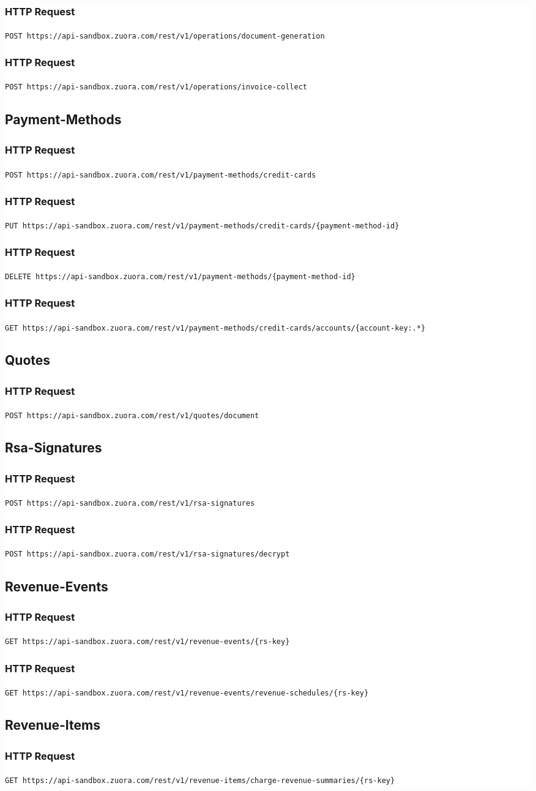 ### HTTP Request
`POST https://api-sandbox.zuora.com/rest/v1/operations/document-generation`

### HTTP Request
`POST https://api-sandbox.zuora.com/rest/v1/operations/invoice-collect`

## Payment-Methods

### HTTP Request
`POST https://api-sandbox.zuora.com/rest/v1/payment-methods/credit-cards`

### HTTP Request
`PUT https://api-sandbox.zuora.com/rest/v1/payment-methods/credit-cards/{payment-method-id}`

### HTTP Request
`DELETE https://api-sandbox.zuora.com/rest/v1/payment-methods/{payment-method-id}`

### HTTP Request
`GET https://api-sandbox.zuora.com/rest/v1/payment-methods/credit-cards/accounts/{account-key:.*}`

## Quotes

### HTTP Request
`POST https://api-sandbox.zuora.com/rest/v1/quotes/document`

## Rsa-Signatures

### HTTP Request
`POST https://api-sandbox.zuora.com/rest/v1/rsa-signatures`

### HTTP Request
`POST https://api-sandbox.zuora.com/rest/v1/rsa-signatures/decrypt`

## Revenue-Events

### HTTP Request
`GET https://api-sandbox.zuora.com/rest/v1/revenue-events/{rs-key}`

### HTTP Request
`GET https://api-sandbox.zuora.com/rest/v1/revenue-events/revenue-schedules/{rs-key}`

## Revenue-Items

### HTTP Request
`GET https://api-sandbox.zuora.com/rest/v1/revenue-items/charge-revenue-summaries/{rs-key}`
